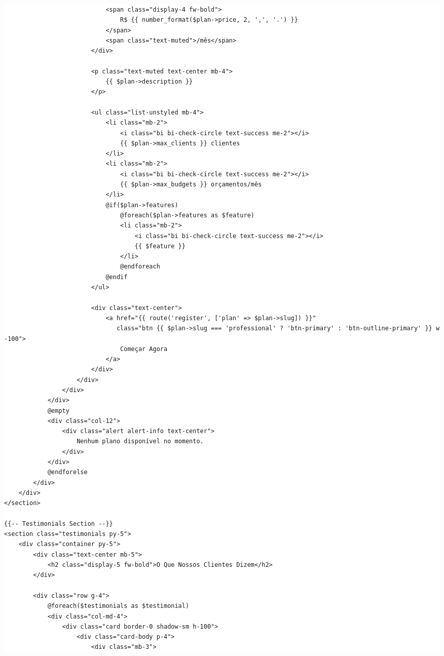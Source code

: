 ```blade
                            <span class="display-4 fw-bold">
                                R$ {{ number_format($plan->price, 2, ',', '.') }}
                            </span>
                            <span class="text-muted">/mês</span>
                        </div>

                        <p class="text-muted text-center mb-4">
                            {{ $plan->description }}
                        </p>

                        <ul class="list-unstyled mb-4">
                            <li class="mb-2">
                                <i class="bi bi-check-circle text-success me-2"></i>
                                {{ $plan->max_clients }} clientes
                            </li>
                            <li class="mb-2">
                                <i class="bi bi-check-circle text-success me-2"></i>
                                {{ $plan->max_budgets }} orçamentos/mês
                            </li>
                            @if($plan->features)
                                @foreach($plan->features as $feature)
                                <li class="mb-2">
                                    <i class="bi bi-check-circle text-success me-2"></i>
                                    {{ $feature }}
                                </li>
                                @endforeach
                            @endif
                        </ul>

                        <div class="text-center">
                            <a href="{{ route('register', ['plan' => $plan->slug]) }}" 
                               class="btn {{ $plan->slug === 'professional' ? 'btn-primary' : 'btn-outline-primary' }} w-100">
                                Começar Agora
                            </a>
                        </div>
                    </div>
                </div>
            </div>
            @empty
            <div class="col-12">
                <div class="alert alert-info text-center">
                    Nenhum plano disponível no momento.
                </div>
            </div>
            @endforelse
        </div>
    </div>
</section>

{{-- Testimonials Section --}}
<section class="testimonials py-5">
    <div class="container py-5">
        <div class="text-center mb-5">
            <h2 class="display-5 fw-bold">O Que Nossos Clientes Dizem</h2>
        </div>

        <div class="row g-4">
            @foreach($testimonials as $testimonial)
            <div class="col-md-4">
                <div class="card border-0 shadow-sm h-100">
                    <div class="card-body p-4">
                        <div class="mb-3">
```